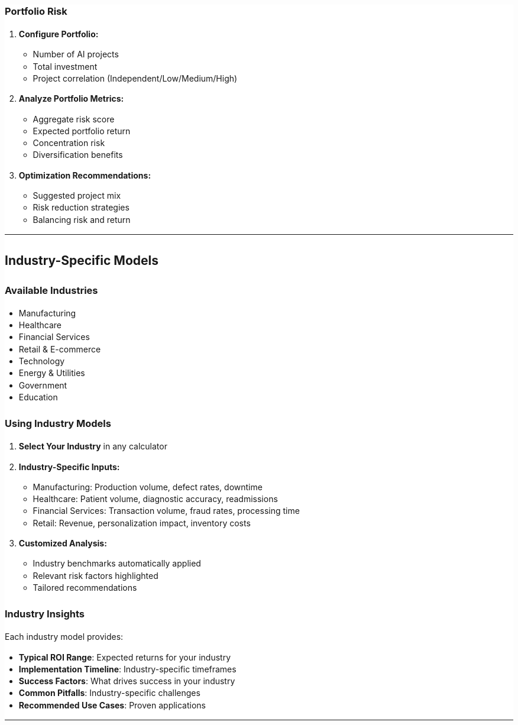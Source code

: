 ### Portfolio Risk

1. **Configure Portfolio:**
   - Number of AI projects
   - Total investment
   - Project correlation (Independent/Low/Medium/High)

2. **Analyze Portfolio Metrics:**
   - Aggregate risk score
   - Expected portfolio return
   - Concentration risk
   - Diversification benefits

3. **Optimization Recommendations:**
   - Suggested project mix
   - Risk reduction strategies
   - Balancing risk and return

---

## Industry-Specific Models

### Available Industries
- Manufacturing
- Healthcare
- Financial Services
- Retail & E-commerce
- Technology
- Energy & Utilities
- Government
- Education

### Using Industry Models

1. **Select Your Industry** in any calculator
2. **Industry-Specific Inputs:**
   - Manufacturing: Production volume, defect rates, downtime
   - Healthcare: Patient volume, diagnostic accuracy, readmissions
   - Financial Services: Transaction volume, fraud rates, processing time
   - Retail: Revenue, personalization impact, inventory costs

3. **Customized Analysis:**
   - Industry benchmarks automatically applied
   - Relevant risk factors highlighted
   - Tailored recommendations

### Industry Insights

Each industry model provides:
- **Typical ROI Range**: Expected returns for your industry
- **Implementation Timeline**: Industry-specific timeframes
- **Success Factors**: What drives success in your industry
- **Common Pitfalls**: Industry-specific challenges
- **Recommended Use Cases**: Proven applications

---